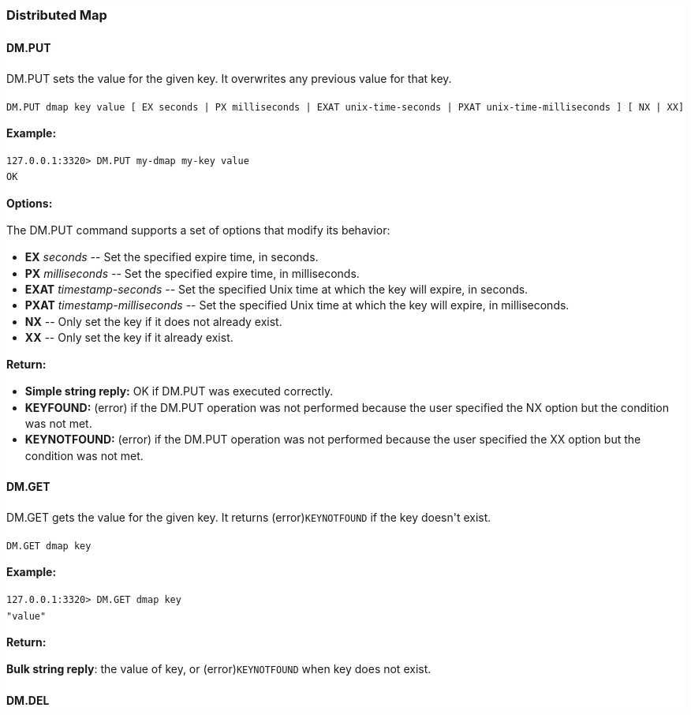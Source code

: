 ### Distributed Map

#### DM.PUT 

DM.PUT sets the value for the given key. It overwrites any previous value for that key.

```
DM.PUT dmap key value [ EX seconds | PX milliseconds | EXAT unix-time-seconds | PXAT unix-time-milliseconds ] [ NX | XX]
```

**Example:**
```
127.0.0.1:3320> DM.PUT my-dmap my-key value
OK
```

**Options:**

The DM.PUT command supports a set of options that modify its behavior:

* **EX** *seconds* -- Set the specified expire time, in seconds.
* **PX** *milliseconds* -- Set the specified expire time, in milliseconds.
* **EXAT** *timestamp-seconds* -- Set the specified Unix time at which the key will expire, in seconds.
* **PXAT** *timestamp-milliseconds* -- Set the specified Unix time at which the key will expire, in milliseconds.
* **NX** -- Only set the key if it does not already exist.
* **XX** -- Only set the key if it already exist.

**Return:**

* **Simple string reply:** OK if DM.PUT was executed correctly.
* **KEYFOUND:** (error) if the DM.PUT operation was not performed because the user specified the NX option but the condition was not met.
* **KEYNOTFOUND:** (error) if the DM.PUT operation was not performed because the user specified the XX option but the condition was not met.

#### DM.GET

DM.GET gets the value for the given key. It returns (error)`KEYNOTFOUND` if the key doesn't exist. 

```
DM.GET dmap key
```

**Example:**

```
127.0.0.1:3320> DM.GET dmap key
"value"
```

**Return:**

**Bulk string reply**: the value of key, or (error)`KEYNOTFOUND` when key does not exist.

#### DM.DEL
